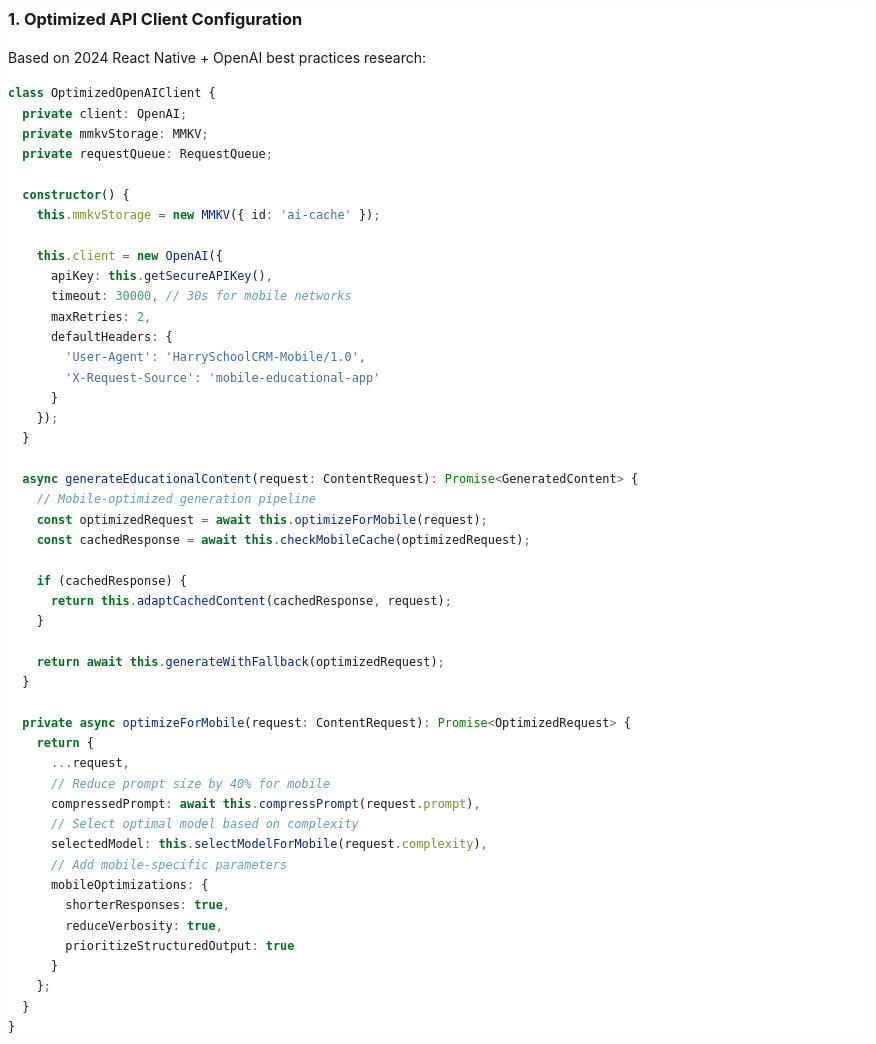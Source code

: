 ### 1. Optimized API Client Configuration

Based on 2024 React Native + OpenAI best practices research:

```typescript
class OptimizedOpenAIClient {
  private client: OpenAI;
  private mmkvStorage: MMKV;
  private requestQueue: RequestQueue;

  constructor() {
    this.mmkvStorage = new MMKV({ id: 'ai-cache' });
    
    this.client = new OpenAI({
      apiKey: this.getSecureAPIKey(),
      timeout: 30000, // 30s for mobile networks
      maxRetries: 2,
      defaultHeaders: {
        'User-Agent': 'HarrySchoolCRM-Mobile/1.0',
        'X-Request-Source': 'mobile-educational-app'
      }
    });
  }

  async generateEducationalContent(request: ContentRequest): Promise<GeneratedContent> {
    // Mobile-optimized generation pipeline
    const optimizedRequest = await this.optimizeForMobile(request);
    const cachedResponse = await this.checkMobileCache(optimizedRequest);
    
    if (cachedResponse) {
      return this.adaptCachedContent(cachedResponse, request);
    }

    return await this.generateWithFallback(optimizedRequest);
  }

  private async optimizeForMobile(request: ContentRequest): Promise<OptimizedRequest> {
    return {
      ...request,
      // Reduce prompt size by 40% for mobile
      compressedPrompt: await this.compressPrompt(request.prompt),
      // Select optimal model based on complexity
      selectedModel: this.selectModelForMobile(request.complexity),
      // Add mobile-specific parameters
      mobileOptimizations: {
        shorterResponses: true,
        reduceVerbosity: true,
        prioritizeStructuredOutput: true
      }
    };
  }
}
```

